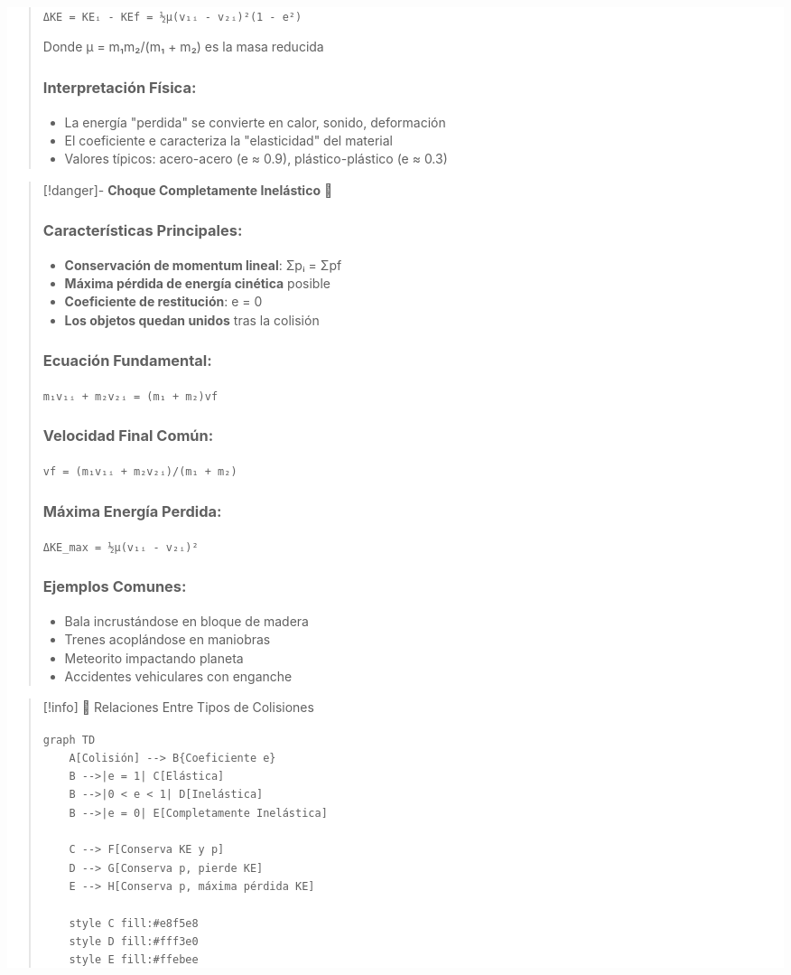 > ```
> ΔKE = KEᵢ - KEf = ½μ(v₁ᵢ - v₂ᵢ)²(1 - e²)
> ```
> 
> Donde μ = m₁m₂/(m₁ + m₂) es la masa reducida
> 
> ### Interpretación Física:
> 
> - La energía "perdida" se convierte en calor, sonido, deformación
> - El coeficiente e caracteriza la "elasticidad" del material
> - Valores típicos: acero-acero (e ≈ 0.9), plástico-plástico (e ≈ 0.3)

> [!danger]- **Choque Completamente Inelástico** 🔗
> 
> ### Características Principales:
> 
> - **Conservación de momentum lineal**: Σpᵢ = Σpf
> - **Máxima pérdida de energía cinética** posible
> - **Coeficiente de restitución**: e = 0
> - **Los objetos quedan unidos** tras la colisión
> 
> ### Ecuación Fundamental:
> 
> ```
> m₁v₁ᵢ + m₂v₂ᵢ = (m₁ + m₂)vf
> ```
> 
> ### Velocidad Final Común:
> 
> ```
> vf = (m₁v₁ᵢ + m₂v₂ᵢ)/(m₁ + m₂)
> ```
> 
> ### Máxima Energía Perdida:
> 
> ```
> ΔKE_max = ½μ(v₁ᵢ - v₂ᵢ)²
> ```
> 
> ### Ejemplos Comunes:
> 
> - Bala incrustándose en bloque de madera
> - Trenes acoplándose en maniobras
> - Meteorito impactando planeta
> - Accidentes vehiculares con enganche

> [!info] 🔄 Relaciones Entre Tipos de Colisiones
> 
> ```mermaid
> graph TD
>     A[Colisión] --> B{Coeficiente e}
>     B -->|e = 1| C[Elástica]
>     B -->|0 < e < 1| D[Inelástica]
>     B -->|e = 0| E[Completamente Inelástica]
>     
>     C --> F[Conserva KE y p]
>     D --> G[Conserva p, pierde KE]
>     E --> H[Conserva p, máxima pérdida KE]
>     
>     style C fill:#e8f5e8
>     style D fill:#fff3e0
>     style E fill:#ffebee
> ```
